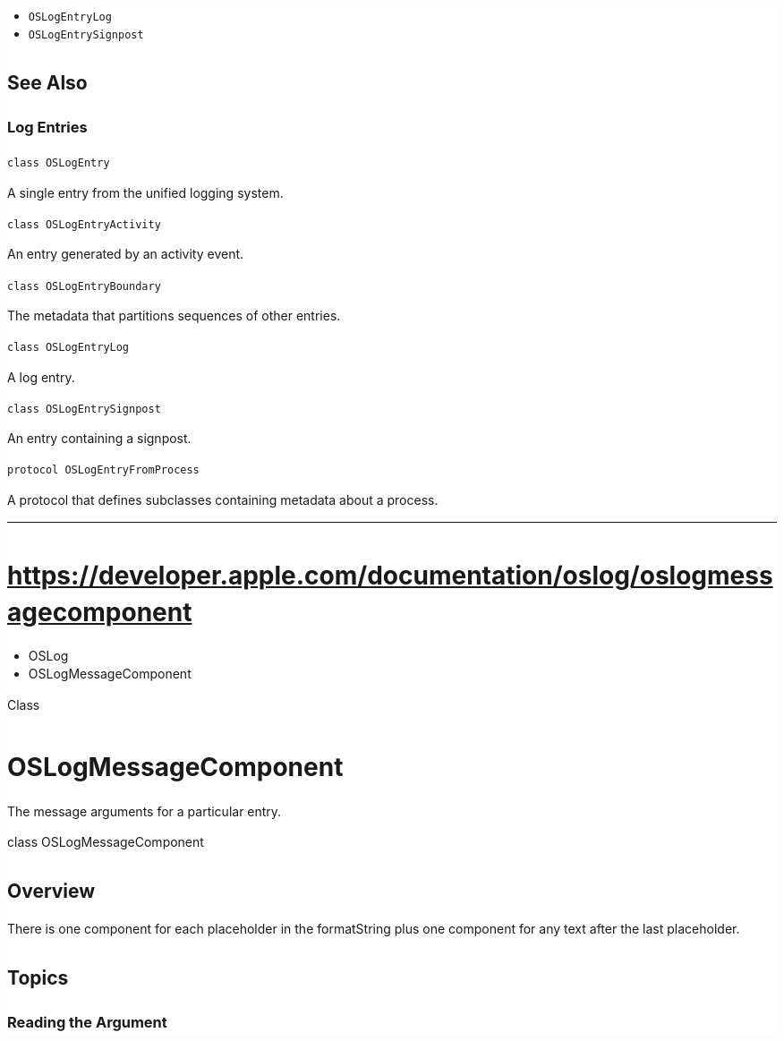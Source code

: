 - `OSLogEntryLog`
- `OSLogEntrySignpost`

## See Also

### Log Entries

`class OSLogEntry`

A single entry from the unified logging system.

`class OSLogEntryActivity`

An entry generated by an activity event.

`class OSLogEntryBoundary`

The metadata that partitions sequences of other entries.

`class OSLogEntryLog`

A log entry.

`class OSLogEntrySignpost`

An entry containing a signpost.

`protocol OSLogEntryFromProcess`

A protocol that defines subclasses containing metadata about a process.

---

# <https://developer.apple.com/documentation/oslog/oslogmessagecomponent>

- OSLog
- OSLogMessageComponent

Class

# OSLogMessageComponent

The message arguments for a particular entry.

class OSLogMessageComponent

## Overview

There is one component for each placeholder in the formatString plus one component for any text after the last placeholder.

## Topics

### Reading the Argument
